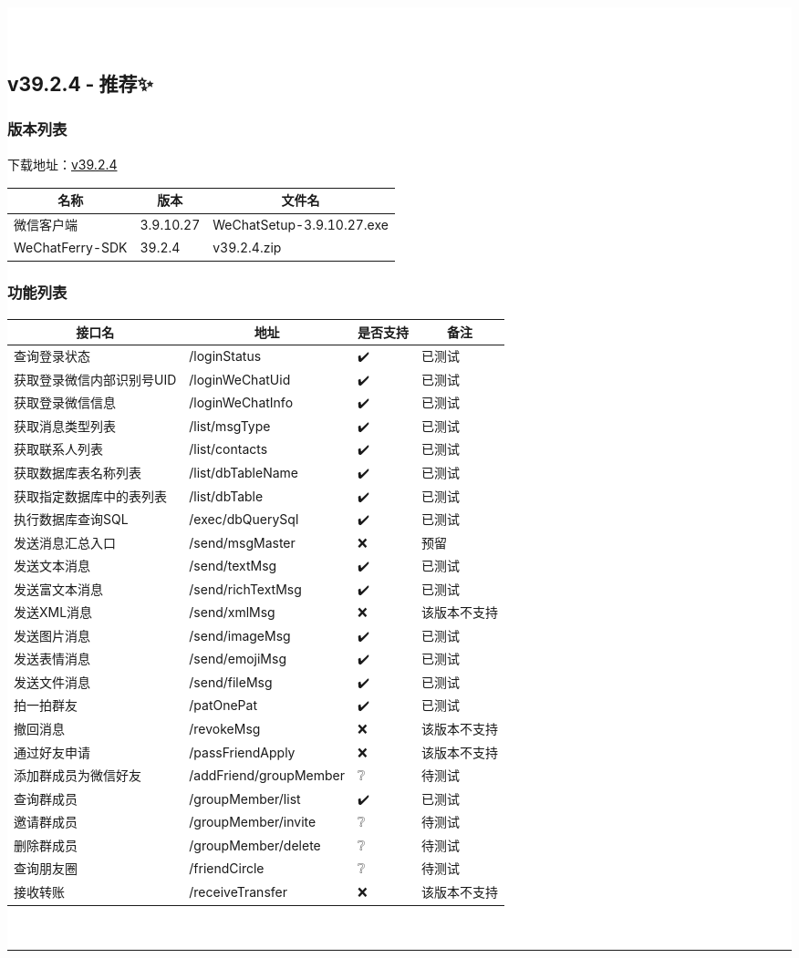 <br/><br/>

## v39.2.4 - 推荐✨

### 版本列表

下载地址：[v39.2.4](https://github.com/lich0821/WeChatFerry/releases/tag/v39.2.4)

| 名称              | 版本        | 文件名                       |
|-----------------|-----------|---------------------------|
| 微信客户端           | 3.9.10.27 | WeChatSetup-3.9.10.27.exe |
| WeChatFerry-SDK | 39.2.4    | v39.2.4.zip               |

### 功能列表

| 接口名            | 地址                     | 是否支持 | 备注     |
|----------------|------------------------|------|--------|
| 查询登录状态         | /loginStatus           | ✔️   | 已测试    |
| 获取登录微信内部识别号UID | /loginWeChatUid        | ✔️   | 已测试    |
| 获取登录微信信息       | /loginWeChatInfo       | ✔️   | 已测试    |
| 获取消息类型列表       | /list/msgType          | ✔️   | 已测试    |
| 获取联系人列表        | /list/contacts         | ✔️   | 已测试    |
| 获取数据库表名称列表     | /list/dbTableName      | ✔️   | 已测试    |
| 获取指定数据库中的表列表   | /list/dbTable          | ✔️   | 已测试    |
| 执行数据库查询SQL     | /exec/dbQuerySql       | ✔️   | 已测试    |
| 发送消息汇总入口       | /send/msgMaster        | ❌    | 预留     |
| 发送文本消息         | /send/textMsg          | ✔️   | 已测试    |
| 发送富文本消息        | /send/richTextMsg      | ✔️   | 已测试    |
| 发送XML消息        | /send/xmlMsg           | ❌    | 该版本不支持 |
| 发送图片消息         | /send/imageMsg         | ✔️   | 已测试    |
| 发送表情消息         | /send/emojiMsg         | ✔️   | 已测试    |
| 发送文件消息         | /send/fileMsg          | ✔️   | 已测试    |
| 拍一拍群友          | /patOnePat             | ✔️   | 已测试    |
| 撤回消息           | /revokeMsg             | ❌    | 该版本不支持 |
| 通过好友申请         | /passFriendApply       | ❌    | 该版本不支持 |
| 添加群成员为微信好友     | /addFriend/groupMember | ❔    | 待测试    |
| 查询群成员          | /groupMember/list      | ✔️   | 已测试    |
| 邀请群成员          | /groupMember/invite    | ❔    | 待测试    |
| 删除群成员          | /groupMember/delete    | ❔    | 待测试    |
| 查询朋友圈          | /friendCircle          | ❔    | 待测试    |
| 接收转账           | /receiveTransfer       | ❌    | 该版本不支持 |

<br/>

___
